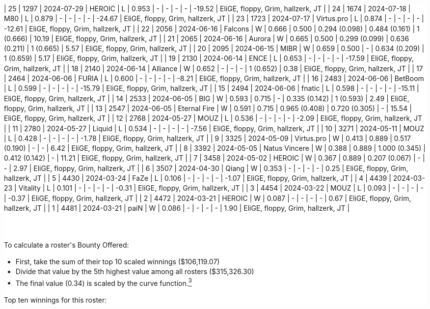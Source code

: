 |           25 |     1297 | 2024-07-29 | HEROIC          | L   | 0.953      | -            | -                | -                | -         |   -19.52 | EliGE, floppy, Grim, hallzerk, JT |
|           24 |     1674 | 2024-07-18 | M80             | L   | 0.879      | -            | -                | -                | -         |   -24.67 | EliGE, floppy, Grim, hallzerk, JT |
|           23 |     1723 | 2024-07-17 | Virtus.pro      | L   | 0.874      | -            | -                | -                | -         |   -12.61 | EliGE, floppy, Grim, hallzerk, JT |
|           22 |     2056 | 2024-06-16 | Falcons         | W   | 0.666      | 0.500        | 0.294 (0.098)    | 0.484 (0.161)    | 1 (0.666) |    10.19 | EliGE, floppy, Grim, hallzerk, JT |
|           21 |     2065 | 2024-06-16 | Aurora          | W   | 0.665      | 0.500        | 0.299 (0.099)    | 0.636 (0.211)    | 1 (0.665) |     5.57 | EliGE, floppy, Grim, hallzerk, JT |
|           20 |     2095 | 2024-06-15 | MIBR            | W   | 0.659      | 0.500        | -                | 0.634 (0.209)    | 1 (0.659) |     5.17 | EliGE, floppy, Grim, hallzerk, JT |
|           19 |     2130 | 2024-06-14 | ENCE            | L   | 0.653      | -            | -                | -                | -         |   -17.59 | EliGE, floppy, Grim, hallzerk, JT |
|           18 |     2140 | 2024-06-14 | Alliance        | W   | 0.652      | -            | -                | -                | 1 (0.652) |     0.38 | EliGE, floppy, Grim, hallzerk, JT |
|           17 |     2464 | 2024-06-06 | FURIA           | L   | 0.600      | -            | -                | -                | -         |    -8.21 | EliGE, floppy, Grim, hallzerk, JT |
|           16 |     2483 | 2024-06-06 | BetBoom         | L   | 0.599      | -            | -                | -                | -         |   -15.79 | EliGE, floppy, Grim, hallzerk, JT |
|           15 |     2494 | 2024-06-06 | fnatic          | L   | 0.598      | -            | -                | -                | -         |   -15.11 | EliGE, floppy, Grim, hallzerk, JT |
|           14 |     2533 | 2024-06-05 | BIG             | W   | 0.593      | 0.715        | -                | 0.335 (0.142)    | 1 (0.593) |     2.49 | EliGE, floppy, Grim, hallzerk, JT |
|           13 |     2547 | 2024-06-05 | Eternal Fire    | W   | 0.591      | 0.715        | 0.965 (0.408)    | 0.720 (0.305)    | -         |    15.54 | EliGE, floppy, Grim, hallzerk, JT |
|           12 |     2768 | 2024-05-27 | MOUZ            | L   | 0.536      | -            | -                | -                | -         |    -2.09 | EliGE, floppy, Grim, hallzerk, JT |
|           11 |     2780 | 2024-05-27 | Liquid          | L   | 0.534      | -            | -                | -                | -         |    -7.56 | EliGE, floppy, Grim, hallzerk, JT |
|           10 |     3271 | 2024-05-11 | MOUZ            | L   | 0.428      | -            | -                | -                | -         |    -1.78 | EliGE, floppy, Grim, hallzerk, JT |
|            9 |     3325 | 2024-05-09 | Virtus.pro      | W   | 0.413      | 0.889        | 0.517 (0.190)    | -                | -         |     6.42 | EliGE, floppy, Grim, hallzerk, JT |
|            8 |     3392 | 2024-05-05 | Natus Vincere   | W   | 0.388      | 0.889        | 1.000 (0.345)    | 0.412 (0.142)    | -         |    11.21 | EliGE, floppy, Grim, hallzerk, JT |
|            7 |     3458 | 2024-05-02 | HEROIC          | W   | 0.367      | 0.889        | 0.207 (0.067)    | -                | -         |     2.97 | EliGE, floppy, Grim, hallzerk, JT |
|            6 |     3507 | 2024-04-30 | Qiang           | W   | 0.353      | -            | -                | -                | -         |     0.25 | EliGE, floppy, Grim, hallzerk, JT |
|            5 |     4430 | 2024-03-24 | FaZe            | L   | 0.106      | -            | -                | -                | -         |    -1.07 | EliGE, floppy, Grim, hallzerk, JT |
|            4 |     4439 | 2024-03-23 | Vitality        | L   | 0.101      | -            | -                | -                | -         |    -0.31 | EliGE, floppy, Grim, hallzerk, JT |
|            3 |     4454 | 2024-03-22 | MOUZ            | L   | 0.093      | -            | -                | -                | -         |    -0.37 | EliGE, floppy, Grim, hallzerk, JT |
|            2 |     4472 | 2024-03-21 | HEROIC          | W   | 0.087      | -            | -                | -                | -         |     0.67 | EliGE, floppy, Grim, hallzerk, JT |
|            1 |     4481 | 2024-03-21 | paiN            | W   | 0.086      | -            | -                | -                | -         |     1.90 | EliGE, floppy, Grim, hallzerk, JT |

<br />
<span id="table2"></span><br />
To calculate a roster's Bounty Offered:<br />

- First, take the sum of their top 10 scaled winnings ($106,119.07)
- Divide that value by the 5th highest value among all rosters ($315,326.30)
- The final value (0.34) is scaled by the curve function.[<sup>3</sup>](#curveFunction)

Top ten winnings for this roster:<br />
